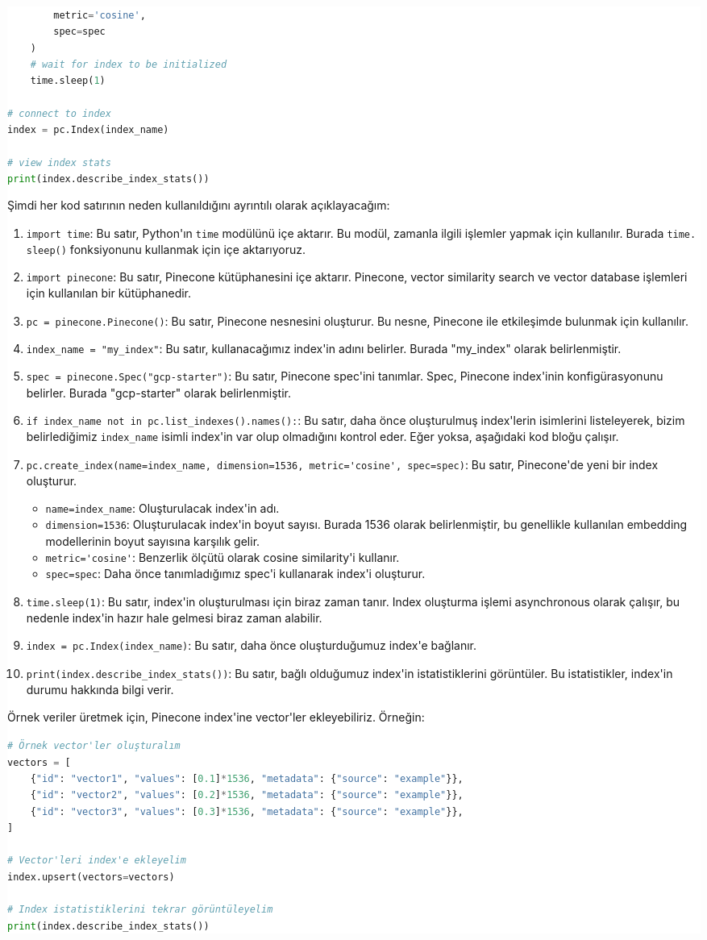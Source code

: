 ```python
        metric='cosine',
        spec=spec
    )
    # wait for index to be initialized
    time.sleep(1)

# connect to index
index = pc.Index(index_name)

# view index stats
print(index.describe_index_stats())
```

Şimdi her kod satırının neden kullanıldığını ayrıntılı olarak açıklayacağım:

1. `import time`: Bu satır, Python'ın `time` modülünü içe aktarır. Bu modül, zamanla ilgili işlemler yapmak için kullanılır. Burada `time.sleep()` fonksiyonunu kullanmak için içe aktarıyoruz.

2. `import pinecone`: Bu satır, Pinecone kütüphanesini içe aktarır. Pinecone, vector similarity search ve vector database işlemleri için kullanılan bir kütüphanedir.

3. `pc = pinecone.Pinecone()`: Bu satır, Pinecone nesnesini oluşturur. Bu nesne, Pinecone ile etkileşimde bulunmak için kullanılır.

4. `index_name = "my_index"`: Bu satır, kullanacağımız index'in adını belirler. Burada "my_index" olarak belirlenmiştir.

5. `spec = pinecone.Spec("gcp-starter")`: Bu satır, Pinecone spec'ini tanımlar. Spec, Pinecone index'inin konfigürasyonunu belirler. Burada "gcp-starter" olarak belirlenmiştir.

6. `if index_name not in pc.list_indexes().names():`: Bu satır, daha önce oluşturulmuş index'lerin isimlerini listeleyerek, bizim belirlediğimiz `index_name` isimli index'in var olup olmadığını kontrol eder. Eğer yoksa, aşağıdaki kod bloğu çalışır.

7. `pc.create_index(name=index_name, dimension=1536, metric='cosine', spec=spec)`: Bu satır, Pinecone'de yeni bir index oluşturur. 
   - `name=index_name`: Oluşturulacak index'in adı.
   - `dimension=1536`: Oluşturulacak index'in boyut sayısı. Burada 1536 olarak belirlenmiştir, bu genellikle kullanılan embedding modellerinin boyut sayısına karşılık gelir.
   - `metric='cosine'`: Benzerlik ölçütü olarak cosine similarity'i kullanır.
   - `spec=spec`: Daha önce tanımladığımız spec'i kullanarak index'i oluşturur.

8. `time.sleep(1)`: Bu satır, index'in oluşturulması için biraz zaman tanır. Index oluşturma işlemi asynchronous olarak çalışır, bu nedenle index'in hazır hale gelmesi biraz zaman alabilir.

9. `index = pc.Index(index_name)`: Bu satır, daha önce oluşturduğumuz index'e bağlanır.

10. `print(index.describe_index_stats())`: Bu satır, bağlı olduğumuz index'in istatistiklerini görüntüler. Bu istatistikler, index'in durumu hakkında bilgi verir.

Örnek veriler üretmek için, Pinecone index'ine vector'ler ekleyebiliriz. Örneğin:

```python
# Örnek vector'ler oluşturalım
vectors = [
    {"id": "vector1", "values": [0.1]*1536, "metadata": {"source": "example"}},
    {"id": "vector2", "values": [0.2]*1536, "metadata": {"source": "example"}},
    {"id": "vector3", "values": [0.3]*1536, "metadata": {"source": "example"}},
]

# Vector'leri index'e ekleyelim
index.upsert(vectors=vectors)

# Index istatistiklerini tekrar görüntüleyelim
print(index.describe_index_stats())
```
